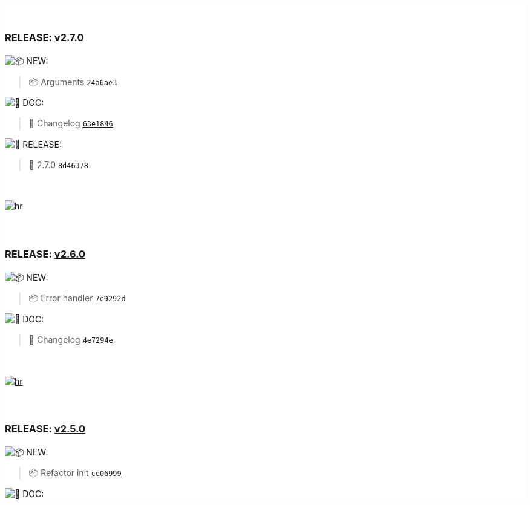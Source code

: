 <br>

### RELEASE: [v2.7.0](https://github.com/ahmadawais/awais/compare/v2.6.0...v2.7.0)

![📦 NEW:](https://img.shields.io/badge/-NEW-gray.svg?colorB=3778FF)

> 📦 Arguments [`24a6ae3`](https://github.com/ahmadawais/awais/commit/24a6ae3c5b57ccabd8ad2f5eee7e8beb3c2ee9fc) <br>

![📖 DOC:](https://img.shields.io/badge/-DOCS-gray.svg?colorB=978CD4)

> 📖 Changelog [`63e1846`](https://github.com/ahmadawais/awais/commit/63e18469b4838b0b53e55de9d235815638ab6071) <br>

![🚀 RELEASE:](https://img.shields.io/badge/-RELEASE-gray.svg?colorB=E5A301)

> 🚀 2.7.0 [`8d46378`](https://github.com/ahmadawais/awais/commit/8d46378c4b98db4af0e991f16f912edc2fbdb063) <br>

<br>

[![hr](https://raw.githubusercontent.com/ahmadawais/stuff/master/images/git/hr.png)](/)

<br>

### RELEASE: [v2.6.0](https://github.com/ahmadawais/awais/compare/v2.5.0...v2.6.0)

![📦 NEW:](https://img.shields.io/badge/-NEW-gray.svg?colorB=3778FF)

> 📦 Error handler [`7c9292d`](https://github.com/ahmadawais/awais/commit/7c9292de3f431f75223005ca189d334320e66e1c) <br>

![📖 DOC:](https://img.shields.io/badge/-DOCS-gray.svg?colorB=978CD4)

> 📖 Changelog [`4e7294e`](https://github.com/ahmadawais/awais/commit/4e7294eeada0b2cbe6936deaaa19da5ac9a13469) <br>

<br>

[![hr](https://raw.githubusercontent.com/ahmadawais/stuff/master/images/git/hr.png)](/)

<br>

### RELEASE: [v2.5.0](https://github.com/ahmadawais/awais/compare/v2.4.0...v2.5.0)

![📦 NEW:](https://img.shields.io/badge/-NEW-gray.svg?colorB=3778FF)

> 📦 Refactor init [`ce06999`](https://github.com/ahmadawais/awais/commit/ce069997f7c7cf0f192da8367b891a8aa064e202) <br>

![📖 DOC:](https://img.shields.io/badge/-DOCS-gray.svg?colorB=978CD4)
